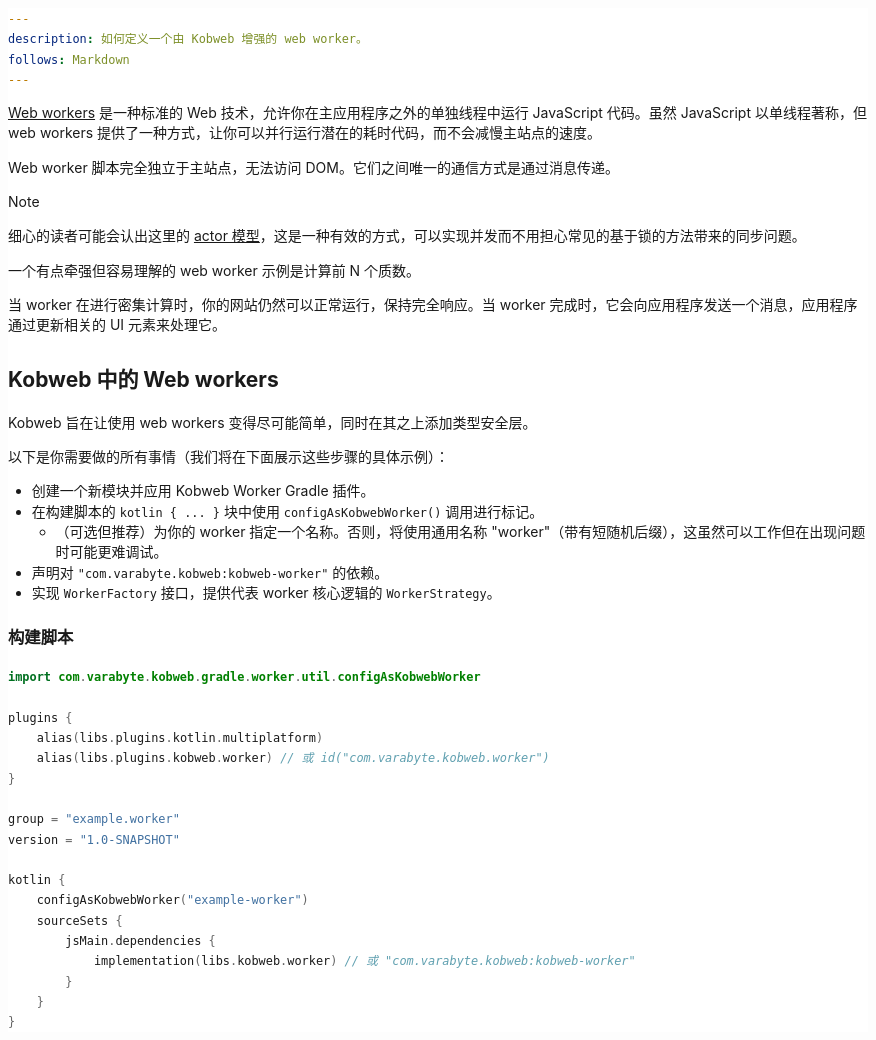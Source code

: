 ```yaml
---
description: 如何定义一个由 Kobweb 增强的 web worker。
follows: Markdown
---
```


[Web workers](https://developer.mozilla.org/en-US/docs/Web/API/Web_Workers_API) 是一种标准的 Web 技术，允许你在主应用程序之外的单独线程中运行 JavaScript 代码。虽然 JavaScript 以单线程著称，但 web workers 提供了一种方式，让你可以并行运行潜在的耗时代码，而不会减慢主站点的速度。

Web worker 脚本完全独立于主站点，无法访问 DOM。它们之间唯一的通信方式是通过消息传递。

> [!NOTE]
> 细心的读者可能会认出这里的 [actor 模型](https://en.wikipedia.org/wiki/Actor_model)，这是一种有效的方式，可以实现并发而不用担心常见的基于锁的方法带来的同步问题。

一个有点牵强但容易理解的 web worker 示例是计算前 N 个质数。

当 worker 在进行密集计算时，你的网站仍然可以正常运行，保持完全响应。当 worker 完成时，它会向应用程序发送一个消息，应用程序通过更新相关的 UI 元素来处理它。

## Kobweb 中的 Web workers

Kobweb 旨在让使用 web workers 变得尽可能简单，同时在其之上添加类型安全层。

以下是你需要做的所有事情（我们将在下面展示这些步骤的具体示例）：

* 创建一个新模块并应用 Kobweb Worker Gradle 插件。
* 在构建脚本的 `kotlin { ... }` 块中使用 `configAsKobwebWorker()` 调用进行标记。
    * （可选但推荐）为你的 worker 指定一个名称。否则，将使用通用名称 "worker"（带有短随机后缀），这虽然可以工作但在出现问题时可能更难调试。
* 声明对 `"com.varabyte.kobweb:kobweb-worker"` 的依赖。
* 实现 `WorkerFactory` 接口，提供代表 worker 核心逻辑的 `WorkerStrategy`。

### 构建脚本

```kotlin
import com.varabyte.kobweb.gradle.worker.util.configAsKobwebWorker

plugins {
    alias(libs.plugins.kotlin.multiplatform)
    alias(libs.plugins.kobweb.worker) // 或 id("com.varabyte.kobweb.worker")
}

group = "example.worker"
version = "1.0-SNAPSHOT"

kotlin {
    configAsKobwebWorker("example-worker")
    sourceSets {
        jsMain.dependencies {
            implementation(libs.kobweb.worker) // 或 "com.varabyte.kobweb:kobweb-worker"
        }
    }
}
```
